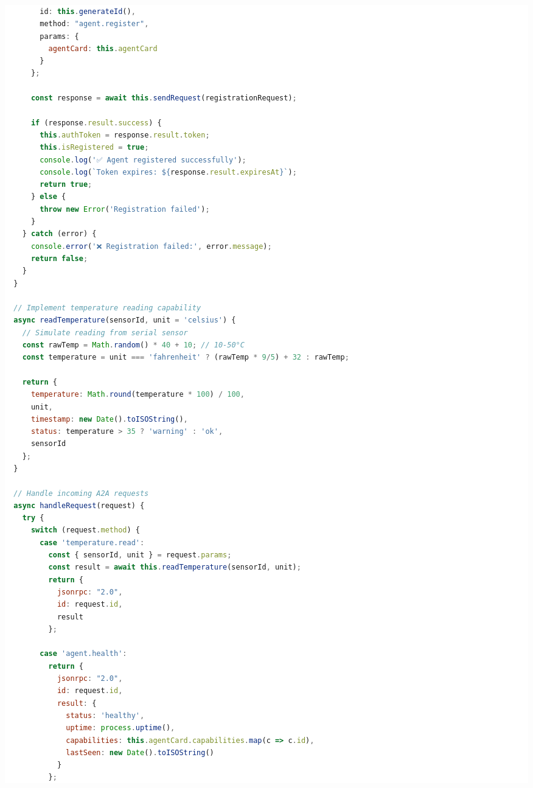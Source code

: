 ```javascript
        id: this.generateId(),
        method: "agent.register",
        params: {
          agentCard: this.agentCard
        }
      };

      const response = await this.sendRequest(registrationRequest);
      
      if (response.result.success) {
        this.authToken = response.result.token;
        this.isRegistered = true;
        console.log('✅ Agent registered successfully');
        console.log(`Token expires: ${response.result.expiresAt}`);
        return true;
      } else {
        throw new Error('Registration failed');
      }
    } catch (error) {
      console.error('❌ Registration failed:', error.message);
      return false;
    }
  }

  // Implement temperature reading capability
  async readTemperature(sensorId, unit = 'celsius') {
    // Simulate reading from serial sensor
    const rawTemp = Math.random() * 40 + 10; // 10-50°C
    const temperature = unit === 'fahrenheit' ? (rawTemp * 9/5) + 32 : rawTemp;
    
    return {
      temperature: Math.round(temperature * 100) / 100,
      unit,
      timestamp: new Date().toISOString(),
      status: temperature > 35 ? 'warning' : 'ok',
      sensorId
    };
  }

  // Handle incoming A2A requests
  async handleRequest(request) {
    try {
      switch (request.method) {
        case 'temperature.read':
          const { sensorId, unit } = request.params;
          const result = await this.readTemperature(sensorId, unit);
          return {
            jsonrpc: "2.0",
            id: request.id,
            result
          };

        case 'agent.health':
          return {
            jsonrpc: "2.0",
            id: request.id,
            result: {
              status: 'healthy',
              uptime: process.uptime(),
              capabilities: this.agentCard.capabilities.map(c => c.id),
              lastSeen: new Date().toISOString()
            }
          };
```